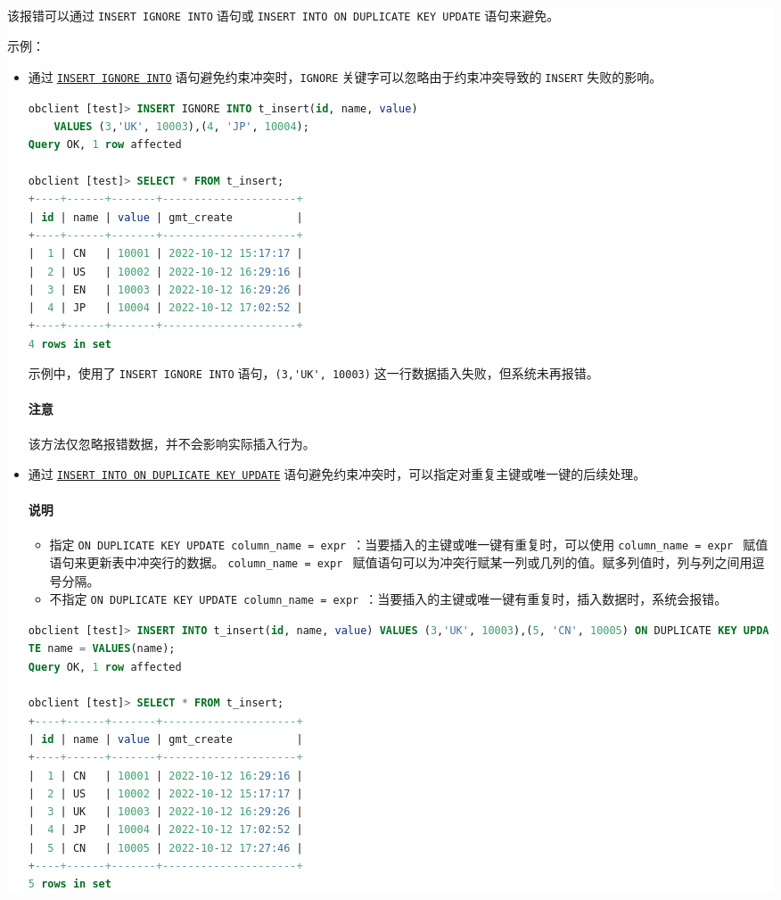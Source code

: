 该报错可以通过 `INSERT IGNORE INTO` 语句或 `INSERT INTO ON DUPLICATE KEY UPDATE` 语句来避免。

示例：

* 通过  [`INSERT IGNORE INTO`](../../../7.reference/4.development-reference/1.sql-syntax/2.common-tenant-of-mysql-mode/6.sql-statement-of-mysql-mode/57.insert-of-mysql-mode.md) 语句避免约束冲突时，`IGNORE` 关键字可以忽略由于约束冲突导致的 `INSERT` 失败的影响。

  ```sql
  obclient [test]> INSERT IGNORE INTO t_insert(id, name, value) 
      VALUES (3,'UK', 10003),(4, 'JP', 10004);
  Query OK, 1 row affected 
  
  obclient [test]> SELECT * FROM t_insert;
  +----+------+-------+---------------------+
  | id | name | value | gmt_create          |
  +----+------+-------+---------------------+
  |  1 | CN   | 10001 | 2022-10-12 15:17:17 |
  |  2 | US   | 10002 | 2022-10-12 16:29:16 |
  |  3 | EN   | 10003 | 2022-10-12 16:29:26 |
  |  4 | JP   | 10004 | 2022-10-12 17:02:52 |
  +----+------+-------+---------------------+
  4 rows in set
  ```

  示例中，使用了 `INSERT IGNORE INTO` 语句，`(3,'UK', 10003)` 这一行数据插入失败，但系统未再报错。

  <main id="notice" type='notice'>
    <h4>注意</h4>
    <p>该方法仅忽略报错数据，并不会影响实际插入行为。</p>
  </main>

* 通过 [`INSERT INTO ON DUPLICATE KEY UPDATE`](../../../7.reference/4.development-reference/1.sql-syntax/2.common-tenant-of-mysql-mode/6.sql-statement-of-mysql-mode/57.insert-of-mysql-mode.md) 语句避免约束冲突时，可以指定对重复主键或唯一键的后续处理。

  <main id="notice" type='explain'>
    <h4>说明</h4>
    <p><ul><li>指定  <code>ON DUPLICATE KEY UPDATE column_name = expr </code>：当要插入的主键或唯一键有重复时，可以使用  <code>column_name = expr </code> 赋值语句来更新表中冲突行的数据。 <code>column_name = expr </code> 赋值语句可以为冲突行赋某一列或几列的值。赋多列值时，列与列之间用逗号分隔。</li><li>不指定  <code>ON DUPLICATE KEY UPDATE column_name = expr </code>：当要插入的主键或唯一键有重复时，插入数据时，系统会报错。</li></ul></p>
  </main>

  ```sql
  obclient [test]> INSERT INTO t_insert(id, name, value) VALUES (3,'UK', 10003),(5, 'CN', 10005) ON DUPLICATE KEY UPDATE name = VALUES(name);
  Query OK, 1 row affected 

  obclient [test]> SELECT * FROM t_insert;
  +----+------+-------+---------------------+
  | id | name | value | gmt_create          |
  +----+------+-------+---------------------+
  |  1 | CN   | 10001 | 2022-10-12 16:29:16 |
  |  2 | US   | 10002 | 2022-10-12 15:17:17 |
  |  3 | UK   | 10003 | 2022-10-12 16:29:26 |
  |  4 | JP   | 10004 | 2022-10-12 17:02:52 |
  |  5 | CN   | 10005 | 2022-10-12 17:27:46 |
  +----+------+-------+---------------------+
  5 rows in set
  ```
